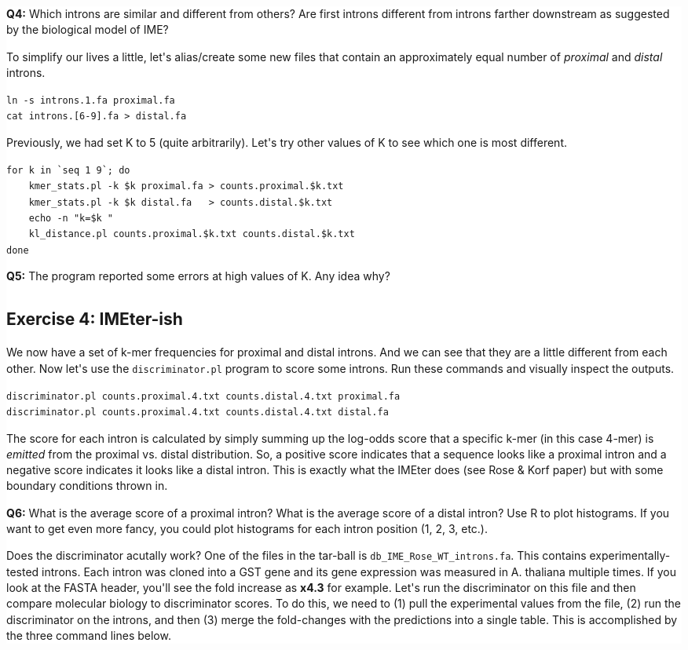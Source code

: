 **Q4:** Which introns are similar and different from others? Are first
introns different from introns farther downstream as suggested by the
biological model of IME?

To simplify our lives a little, let's alias/create some new files that
contain an approximately equal number of *proximal* and *distal* introns.

	ln -s introns.1.fa proximal.fa
	cat introns.[6-9].fa > distal.fa

Previously, we had set K to 5 (quite arbitrarily). Let's try other
values of K to see which one is most different.

	for k in `seq 1 9`; do
		kmer_stats.pl -k $k proximal.fa > counts.proximal.$k.txt
		kmer_stats.pl -k $k distal.fa   > counts.distal.$k.txt
		echo -n "k=$k "
		kl_distance.pl counts.proximal.$k.txt counts.distal.$k.txt
	done

**Q5:** The program reported some errors at high values of K. Any idea
why?

## Exercise 4: IMEter-ish

We now have a set of k-mer frequencies for proximal and distal introns.
And we can see that they are a little different from each other. Now
let's use the `discriminator.pl` program to score some introns. Run
these commands and visually inspect the outputs.

	discriminator.pl counts.proximal.4.txt counts.distal.4.txt proximal.fa
	discriminator.pl counts.proximal.4.txt counts.distal.4.txt distal.fa

The score for each intron is calculated by simply summing up the
log-odds score that a specific k-mer (in this case 4-mer) is _emitted_
from the proximal vs. distal distribution. So, a positive score
indicates that a sequence looks like a proximal intron and a negative
score indicates it looks like a distal intron. This is exactly what the
IMEter does (see Rose & Korf paper) but with some boundary conditions
thrown in.

**Q6:** What is the average score of a proximal intron? What is the
average score of a distal intron? Use R to plot histograms. If you want
to get even more fancy, you could plot histograms for each intron
position (1, 2, 3, etc.).

Does the discriminator acutally work? One of the files in the tar-ball
is `db_IME_Rose_WT_introns.fa`. This contains experimentally-tested
introns. Each intron was cloned into a GST gene and its gene expression
was measured in A. thaliana multiple times. If you look at the FASTA
header, you'll see the fold increase as **x4.3** for example. Let's run
the discriminator on this file and then compare molecular biology to
discriminator scores. To do this, we need to (1) pull the experimental
values from the file, (2) run the discriminator on the introns, and then
(3) merge the fold-changes with the predictions into a single table.
This is accomplished by the three command lines below.
